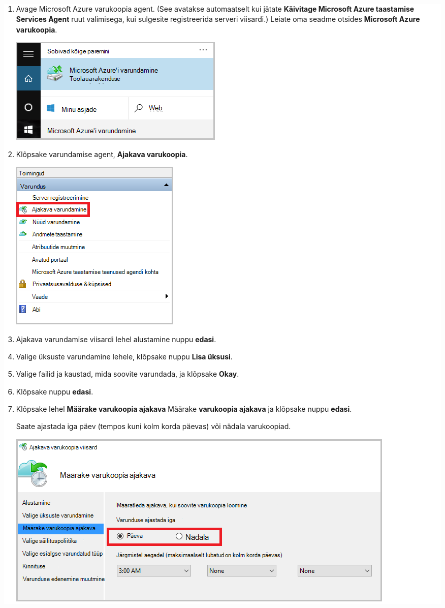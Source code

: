 1. Avage Microsoft Azure varukoopia agent. (See avatakse automaatselt kui jätate **Käivitage Microsoft Azure taastamise Services Agent** ruut valimisega, kui sulgesite registreerida serveri viisardi.) Leiate oma seadme otsides **Microsoft Azure varukoopia**.

    ![Käivitage Azure varukoopia agent](./media/backup-configure-vault-classic/snap-in-search.png)

2. Klõpsake varundamise agent, **Ajakava varukoopia**.

    ![Windows Serveri varukoopia plaanimine](./media/backup-configure-vault-classic/schedule-backup-close.png)

3. Ajakava varundamise viisardi lehel alustamine nuppu **edasi**.

4. Valige üksuste varundamine lehele, klõpsake nuppu **Lisa üksusi**.

5. Valige failid ja kaustad, mida soovite varundada, ja klõpsake **Okay**.

6. Klõpsake nuppu **edasi**.

7. Klõpsake lehel **Määrake varukoopia ajakava** Määrake **varukoopia ajakava** ja klõpsake nuppu **edasi**.

    Saate ajastada iga päev (tempos kuni kolm korda päevas) või nädala varukoopiad.

    ![Windows Serveri varukoopia üksused](./media/backup-configure-vault-classic/specify-backup-schedule-close.png)
